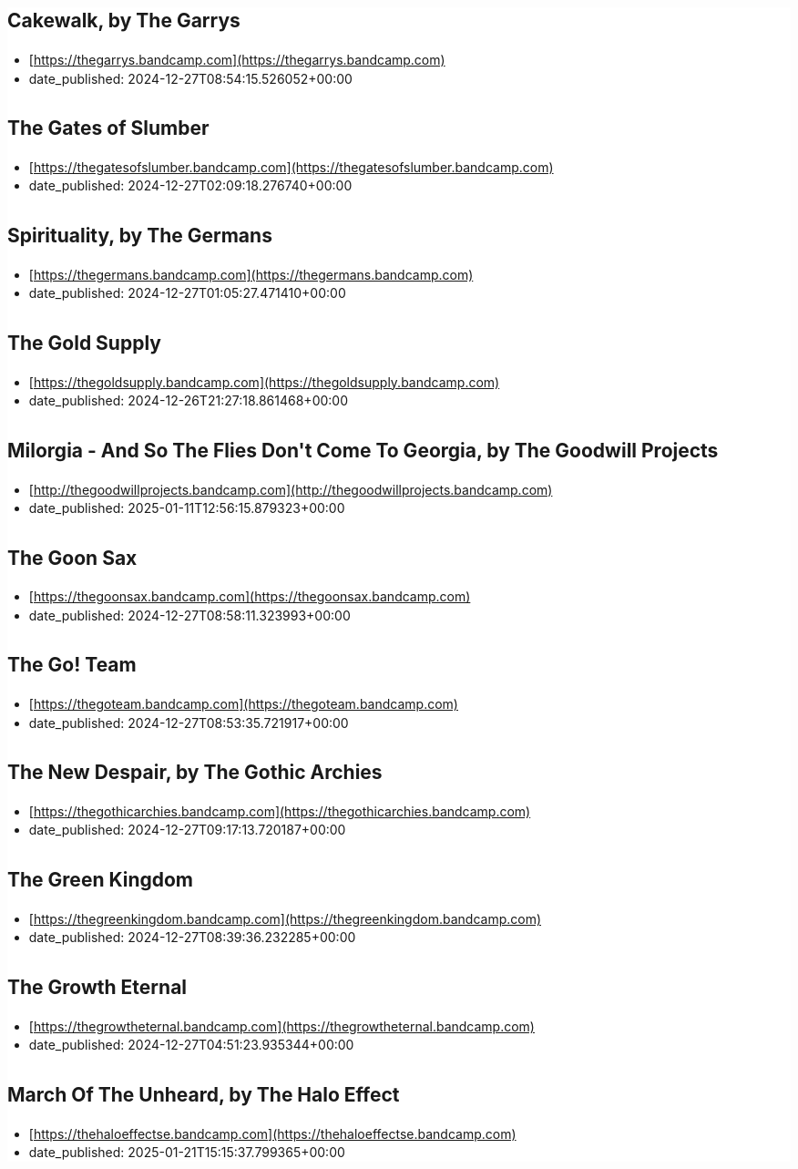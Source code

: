  ## Cakewalk, by The Garrys
 - [https://thegarrys.bandcamp.com](https://thegarrys.bandcamp.com)
 - date_published: 2024-12-27T08:54:15.526052+00:00

 ## The Gates of Slumber
 - [https://thegatesofslumber.bandcamp.com](https://thegatesofslumber.bandcamp.com)
 - date_published: 2024-12-27T02:09:18.276740+00:00

 ## Spirituality, by The Germans
 - [https://thegermans.bandcamp.com](https://thegermans.bandcamp.com)
 - date_published: 2024-12-27T01:05:27.471410+00:00

 ## The Gold Supply
 - [https://thegoldsupply.bandcamp.com](https://thegoldsupply.bandcamp.com)
 - date_published: 2024-12-26T21:27:18.861468+00:00

 ## Milorgia - And So The Flies Don't Come To Georgia, by The Goodwill Projects
 - [http://thegoodwillprojects.bandcamp.com](http://thegoodwillprojects.bandcamp.com)
 - date_published: 2025-01-11T12:56:15.879323+00:00

 ## The Goon Sax
 - [https://thegoonsax.bandcamp.com](https://thegoonsax.bandcamp.com)
 - date_published: 2024-12-27T08:58:11.323993+00:00

 ## The Go! Team
 - [https://thegoteam.bandcamp.com](https://thegoteam.bandcamp.com)
 - date_published: 2024-12-27T08:53:35.721917+00:00

 ## The New Despair, by The Gothic Archies
 - [https://thegothicarchies.bandcamp.com](https://thegothicarchies.bandcamp.com)
 - date_published: 2024-12-27T09:17:13.720187+00:00

 ## The Green Kingdom
 - [https://thegreenkingdom.bandcamp.com](https://thegreenkingdom.bandcamp.com)
 - date_published: 2024-12-27T08:39:36.232285+00:00

 ## The Growth Eternal
 - [https://thegrowtheternal.bandcamp.com](https://thegrowtheternal.bandcamp.com)
 - date_published: 2024-12-27T04:51:23.935344+00:00

 ## March Of The Unheard, by The Halo Effect
 - [https://thehaloeffectse.bandcamp.com](https://thehaloeffectse.bandcamp.com)
 - date_published: 2025-01-21T15:15:37.799365+00:00
